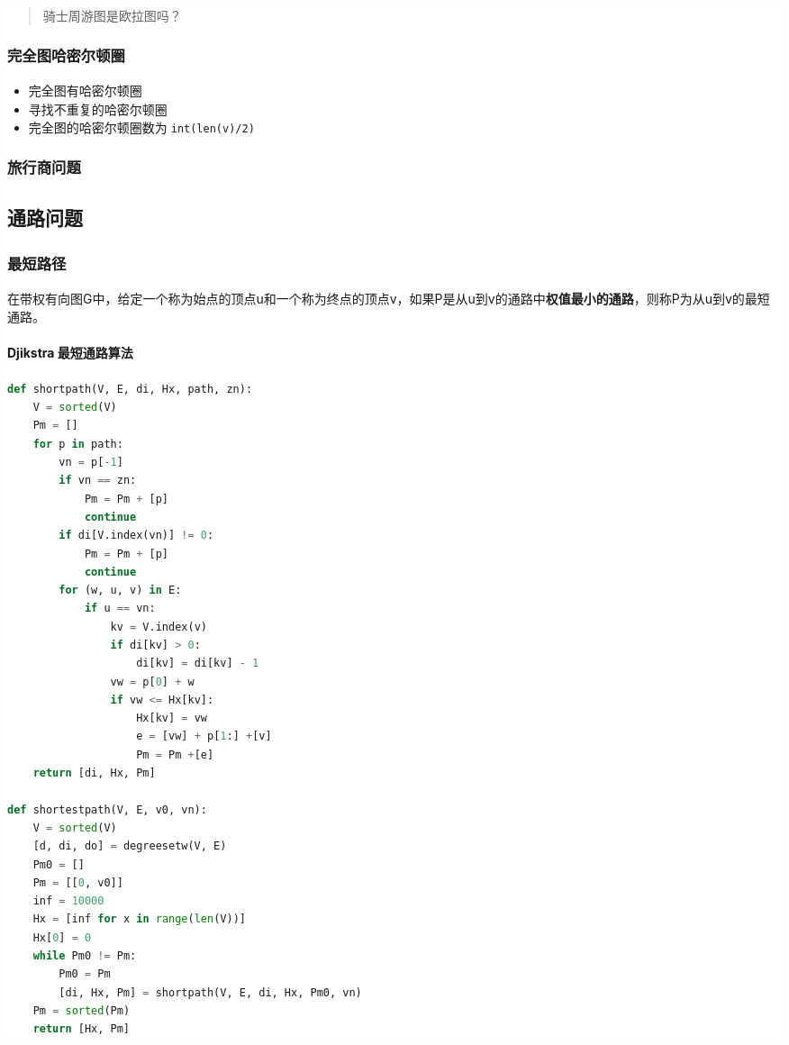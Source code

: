 > 骑士周游图是欧拉图吗？

### 完全图哈密尔顿圈

* 完全图有哈密尔顿圈
* 寻找不重复的哈密尔顿圈
* 完全图的哈密尔顿圈数为 `int(len(v)/2)`

### 旅行商问题

## 通路问题

### 最短路径

在带权有向图G中，给定一个称为始点的顶点u和一个称为终点的顶点v，如果P是从u到v的通路中**权值最小的通路**，则称P为从u到v的最短通路。

#### Djikstra 最短通路算法

```python
def shortpath(V, E, di, Hx, path, zn):
    V = sorted(V)
    Pm = []
    for p in path:
        vn = p[-1]
        if vn == zn:
            Pm = Pm + [p]
            continue
        if di[V.index(vn)] != 0:
            Pm = Pm + [p]
            continue
        for (w, u, v) in E:
            if u == vn:
                kv = V.index(v)
                if di[kv] > 0:
                    di[kv] = di[kv] - 1
                vw = p[0] + w
                if vw <= Hx[kv]:
                    Hx[kv] = vw
                    e = [vw] + p[1:] +[v]
                    Pm = Pm +[e]
    return [di, Hx, Pm]

def shortestpath(V, E, v0, vn):
    V = sorted(V)
    [d, di, do] = degreesetw(V, E)
    Pm0 = []
    Pm = [[0, v0]]
    inf = 10000
    Hx = [inf for x in range(len(V))]
    Hx[0] = 0
    while Pm0 != Pm:
        Pm0 = Pm
        [di, Hx, Pm] = shortpath(V, E, di, Hx, Pm0, vn)
    Pm = sorted(Pm)
    return [Hx, Pm]
```
